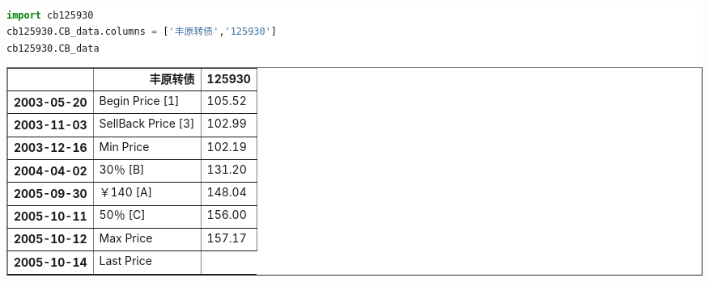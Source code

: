 


```python
import cb125930
cb125930.CB_data.columns = ['丰原转债','125930']
cb125930.CB_data
```




<div>













<table border="1" class="dataframe">
  <thead>
    <tr style="text-align: right;">
      <th></th>
      <th>丰原转债</th>
      <th>125930</th>
    </tr>
  </thead>
  <tbody>
    <tr>
      <th>2003-05-20</th>
      <td>Begin Price [1]</td>
      <td>105.52</td>
    </tr>
    <tr>
      <th>2003-11-03</th>
      <td>SellBack Price [3]</td>
      <td>102.99</td>
    </tr>
    <tr>
      <th>2003-12-16</th>
      <td>Min Price</td>
      <td>102.19</td>
    </tr>
    <tr>
      <th>2004-04-02</th>
      <td>30％ [B]</td>
      <td>131.20</td>
    </tr>
    <tr>
      <th>2005-09-30</th>
      <td>￥140 [A]</td>
      <td>148.04</td>
    </tr>
    <tr>
      <th>2005-10-11</th>
      <td>50％ [C]</td>
      <td>156.00</td>
    </tr>
    <tr>
      <th>2005-10-12</th>
      <td>Max Price</td>
      <td>157.17</td>
    </tr>
    <tr>
      <th>2005-10-14</th>
      <td>Last Price</td>